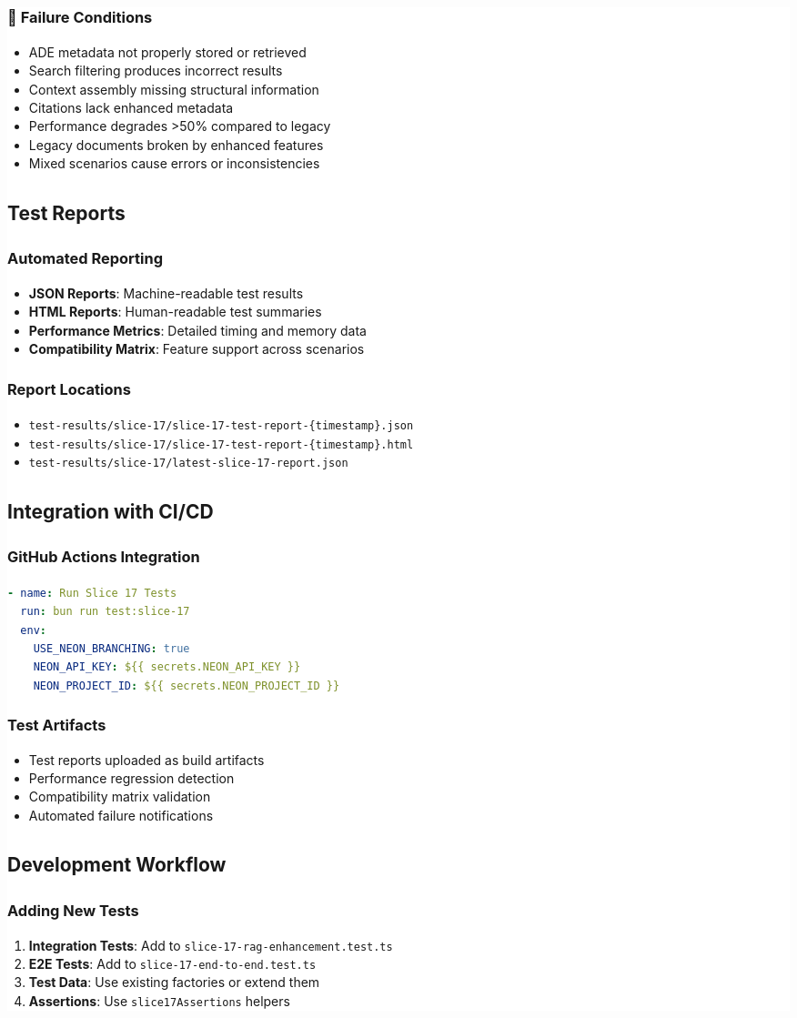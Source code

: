### 🚨 **Failure Conditions**
- ADE metadata not properly stored or retrieved
- Search filtering produces incorrect results
- Context assembly missing structural information
- Citations lack enhanced metadata
- Performance degrades >50% compared to legacy
- Legacy documents broken by enhanced features
- Mixed scenarios cause errors or inconsistencies

## Test Reports

### Automated Reporting
- **JSON Reports**: Machine-readable test results
- **HTML Reports**: Human-readable test summaries
- **Performance Metrics**: Detailed timing and memory data
- **Compatibility Matrix**: Feature support across scenarios

### Report Locations
- `test-results/slice-17/slice-17-test-report-{timestamp}.json`
- `test-results/slice-17/slice-17-test-report-{timestamp}.html`
- `test-results/slice-17/latest-slice-17-report.json`

## Integration with CI/CD

### GitHub Actions Integration
```yaml
- name: Run Slice 17 Tests
  run: bun run test:slice-17
  env:
    USE_NEON_BRANCHING: true
    NEON_API_KEY: ${{ secrets.NEON_API_KEY }}
    NEON_PROJECT_ID: ${{ secrets.NEON_PROJECT_ID }}
```

### Test Artifacts
- Test reports uploaded as build artifacts
- Performance regression detection
- Compatibility matrix validation
- Automated failure notifications

## Development Workflow

### Adding New Tests
1. **Integration Tests**: Add to `slice-17-rag-enhancement.test.ts`
2. **E2E Tests**: Add to `slice-17-end-to-end.test.ts`
3. **Test Data**: Use existing factories or extend them
4. **Assertions**: Use `slice17Assertions` helpers

